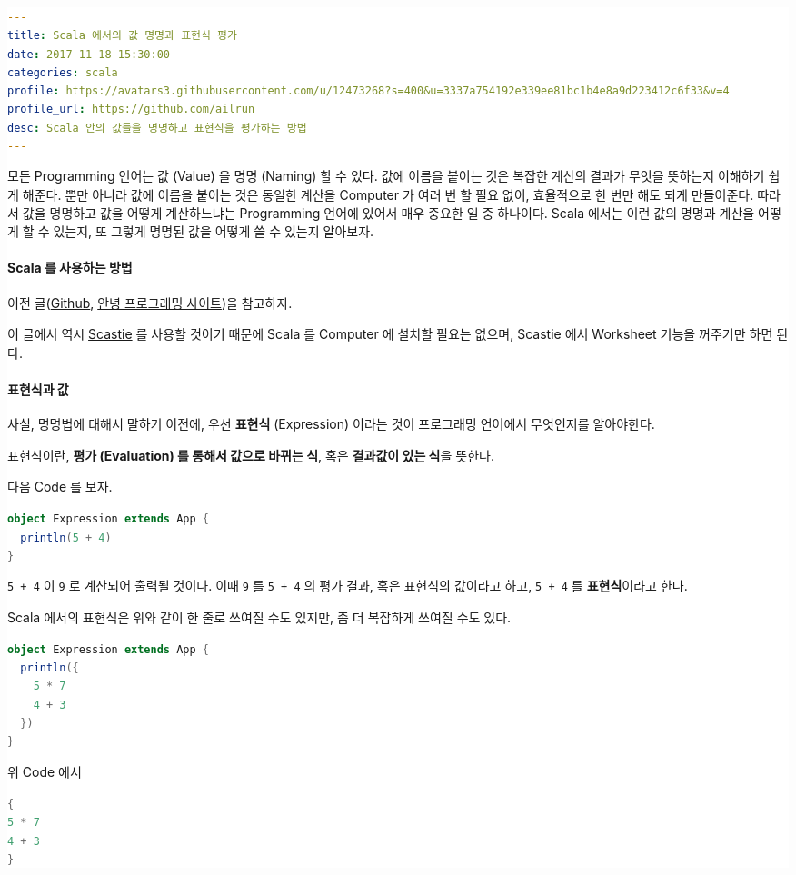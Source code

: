 ```yaml
---
title: Scala 에서의 값 명명과 표현식 평가
date: 2017-11-18 15:30:00
categories: scala
profile: https://avatars3.githubusercontent.com/u/12473268?s=400&u=3337a754192e339ee81bc1b4e8a9d223412c6f33&v=4
profile_url: https://github.com/ailrun
desc: Scala 안의 값들을 명명하고 표현식을 평가하는 방법
---
```


모든 Programming 언어는 값 (Value) 을 명명 (Naming) 할 수 있다. 값에 이름을 붙이는 것은 복잡한 계산의 결과가 무엇을 뜻하는지 이해하기 쉽게 해준다. 뿐만 아니라 값에 이름을 붙이는 것은 동일한 계산을 Computer 가 여러 번 할 필요 없이, 효율적으로 한 번만 해도 되게 만들어준다. 따라서 값을 명명하고 값을 어떻게 계산하느냐는 Programming 언어에 있어서 매우 중요한 일 중 하나이다. Scala 에서는 이런 값의 명명과 계산을 어떻게 할 수 있는지, 또 그렇게 명명된 값을 어떻게 쓸 수 있는지 알아보자.

#### Scala 를 사용하는 방법

이전 글([Github](https://github.com/stunstunstun/awesome-wiki/tree/master/Scala/scala-hello-world.md), [안녕 프로그래밍 사이트](https://www.holaxprogramming.com/2017/11/14/scala-hello-world/))을 참고하자.

이 글에서 역시 [Scastie](https://scastie.scala-lang.org/) 를 사용할 것이기 때문에 Scala 를 Computer 에 설치할 필요는 없으며, Scastie 에서 Worksheet 기능을 꺼주기만 하면 된다.

#### 표현식과 값

사실, 명명법에 대해서 말하기 이전에, 우선 **표현식** (Expression) 이라는 것이 프로그래밍 언어에서 무엇인지를 알아야한다.

표현식이란, **평가 (Evaluation) 를 통해서 값으로 바뀌는 식**, 혹은 **결과값이 있는 식**을 뜻한다.

다음 Code 를 보자.

``` scala
object Expression extends App {
  println(5 + 4)
}
```

`5 + 4` 이 `9` 로 계산되어 출력될 것이다. 이때 `9` 를 `5 + 4` 의 평가 결과, 혹은 표현식의 값이라고 하고, `5 + 4` 를 **표현식**이라고 한다.

Scala 에서의 표현식은 위와 같이 한 줄로 쓰여질 수도 있지만, 좀 더 복잡하게 쓰여질 수도 있다.

``` scala
object Expression extends App {
  println({
    5 * 7
    4 + 3
  })
}
```

위 Code 에서

``` scala
{
5 * 7
4 + 3
}
```
